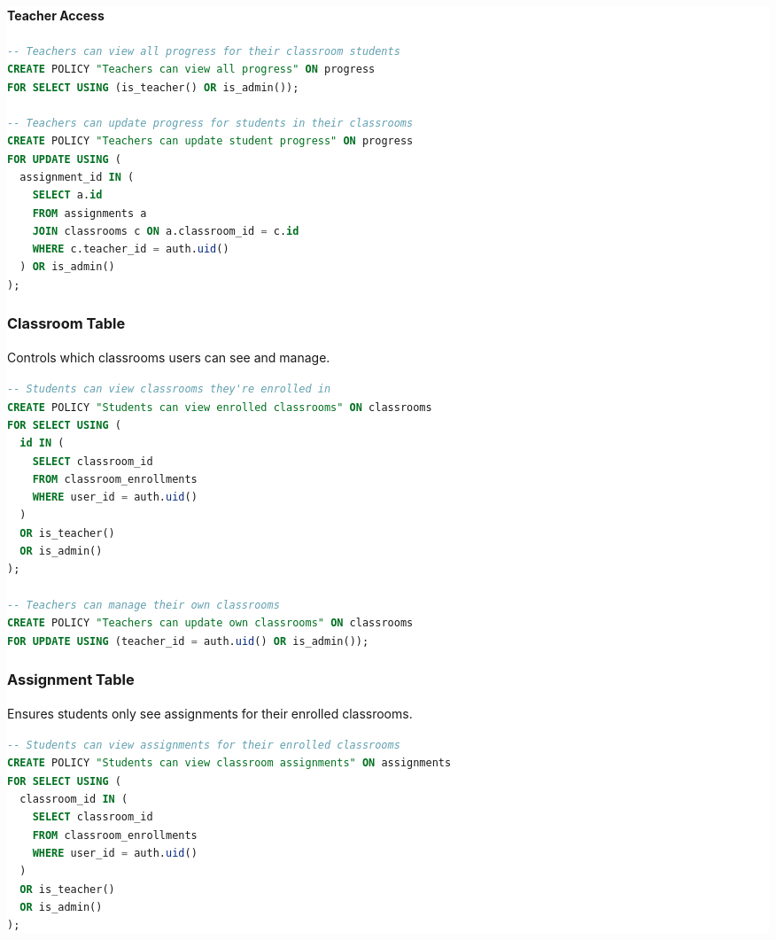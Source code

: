 #### Teacher Access
```sql
-- Teachers can view all progress for their classroom students
CREATE POLICY "Teachers can view all progress" ON progress
FOR SELECT USING (is_teacher() OR is_admin());

-- Teachers can update progress for students in their classrooms
CREATE POLICY "Teachers can update student progress" ON progress
FOR UPDATE USING (
  assignment_id IN (
    SELECT a.id 
    FROM assignments a
    JOIN classrooms c ON a.classroom_id = c.id
    WHERE c.teacher_id = auth.uid()
  ) OR is_admin()
);
```

### Classroom Table

Controls which classrooms users can see and manage.

```sql
-- Students can view classrooms they're enrolled in
CREATE POLICY "Students can view enrolled classrooms" ON classrooms
FOR SELECT USING (
  id IN (
    SELECT classroom_id 
    FROM classroom_enrollments 
    WHERE user_id = auth.uid()
  )
  OR is_teacher() 
  OR is_admin()
);

-- Teachers can manage their own classrooms
CREATE POLICY "Teachers can update own classrooms" ON classrooms
FOR UPDATE USING (teacher_id = auth.uid() OR is_admin());
```

### Assignment Table

Ensures students only see assignments for their enrolled classrooms.

```sql
-- Students can view assignments for their enrolled classrooms
CREATE POLICY "Students can view classroom assignments" ON assignments
FOR SELECT USING (
  classroom_id IN (
    SELECT classroom_id 
    FROM classroom_enrollments 
    WHERE user_id = auth.uid()
  )
  OR is_teacher() 
  OR is_admin()
);
```
